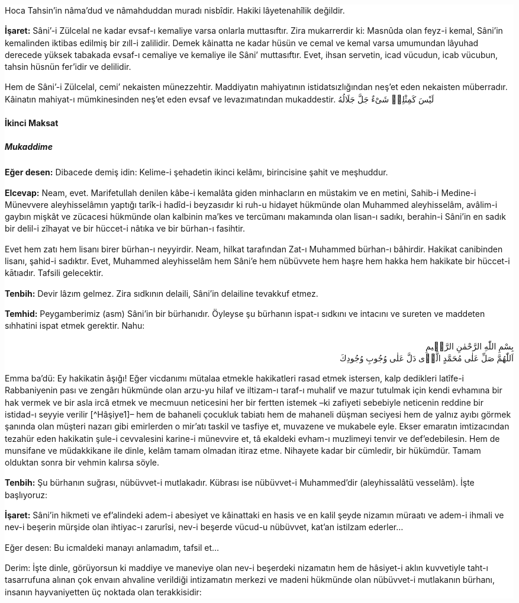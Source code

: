 Hoca Tahsin’in nâma’dud ve nâmahduddan muradı nisbîdir. Hakiki lâyetenahîlik değildir.

**İşaret:** Sâni’-i Zülcelal ne kadar evsaf-ı kemaliye varsa onlarla muttasıftır. Zira mukarrerdir ki: Masnûda olan feyz-i kemal, Sâni’in kemalinden iktibas edilmiş bir zıll-i zalilidir. Demek kâinatta ne kadar hüsün ve cemal ve kemal varsa umumundan lâyuhad derecede yüksek tabakada evsaf-ı cemaliye ve kemaliye ile Sâni’ muttasıftır. Evet, ihsan servetin, icad vücudun, icab vücubun, tahsin hüsnün fer’idir ve delilidir.

Hem de Sâni’-i Zülcelal, cemi’ nekaisten münezzehtir. Maddiyatın mahiyatının istidatsızlığından neş’et eden nekaisten müberradır. Kâinatın mahiyat-ı mümkinesinden neş’et eden evsaf ve levazımatından mukaddestir. <span class="arabic" dir="rtl">لَيْسَ كَمِثْلِهٖ شَىْءٌ جَلَّ جَلَالُهُ</span>

#### İkinci Maksat
##### Mukaddime
**Eğer desen:** Dibacede demiş idin: Kelime-i şehadetin ikinci kelâmı, birincisine şahit ve meşhuddur.

**Elcevap:** Neam, evet. Marifetullah denilen kâbe-i kemalâta giden minhacların en müstakim ve en metini, Sahib-i Medine-i Münevvere aleyhisselâmın yaptığı tarîk-i hadîd-i beyzasıdır ki ruh-u hidayet hükmünde olan Muhammed aleyhisselâm, avâlim-i gaybın mişkât ve zücacesi hükmünde olan kalbinin ma’kes ve tercümanı makamında olan lisan-ı sadıkı, berahin-i Sâni’in en sadık bir delil-i zîhayat ve bir hüccet-i nâtıka ve bir bürhan-ı fasihtir.

Evet hem zatı hem lisanı birer bürhan-ı neyyirdir. Neam, hilkat tarafından Zat-ı Muhammed bürhan-ı bâhirdir. Hakikat canibinden lisanı, şahid-i sadıktır. Evet, Muhammed aleyhisselâm hem Sâni’e hem nübüvvete hem haşre hem hakka hem hakikate bir hüccet-i kātıadır. Tafsili gelecektir.

**Tenbih:** Devir lâzım gelmez. Zira sıdkının delaili, Sâni’in delailine tevakkuf etmez.

**Temhid:** Peygamberimiz (asm) Sâni’in bir bürhanıdır. Öyleyse şu bürhanın ispat-ı sıdkını ve intacını ve sureten ve maddeten sıhhatini ispat etmek gerektir. Nahu:

<p class="arabic" dir="rtl">بِسْمِ اللّٰهِ الرَّحْمٰنِ الرَّحٖيمِ<br/>اَللّٰهُمَّ صَلِّ عَلٰى مُحَمَّدٍ الَّذٖى دَلَّ عَلٰى وُجُوبِ وُجُودِكَ</p>

Emma ba’dü: Ey hakikatin âşığı! Eğer vicdanımı mütalaa etmekle hakikatleri rasad etmek istersen, kalp dedikleri latîfe-i Rabbaniyenin pası ve zengârı hükmünde olan arzu-yu hilaf ve iltizam-ı taraf-ı muhalif ve mazur tutulmak için kendi evhamına bir hak vermek ve bir asla ircâ etmek ve mecmuun neticesini her bir fertten istemek –ki zafiyeti sebebiyle neticenin reddine bir istidad-ı seyyie verilir [^Hâşiye1]– hem de bahaneli çocukluk tabiatı hem de mahaneli düşman seciyesi hem de yalnız ayıbı görmek şanında olan müşteri nazarı gibi emirlerden o mir’atı taskil ve tasfiye et, muvazene ve mukabele eyle. Ekser emaratın imtizacından tezahür eden hakikatin şule-i cevvalesini karine-i münevvire et, tâ ekaldeki evham-ı muzlimeyi tenvir ve def’edebilesin. Hem de munsifane ve müdakkikane ile dinle, kelâm tamam olmadan itiraz etme. Nihayete kadar bir cümledir, bir hükümdür. Tamam olduktan sonra bir vehmin kalırsa söyle.

**Tenbih:** Şu bürhanın suğrası, nübüvvet-i mutlakadır. Kübrası ise nübüvvet-i Muhammed’dir (aleyhissalâtü vesselâm). İşte başlıyoruz:

**İşaret:** Sâni’in hikmeti ve ef’alindeki adem-i abesiyet ve kâinattaki en hasis ve en kalil şeyde nizamın müraatı ve adem-i ihmali ve nev-i beşerin mürşide olan ihtiyac-ı zarurîsi, nev-i beşerde vücud-u nübüvvet, kat’an istilzam ederler…

Eğer desen: Bu icmaldeki manayı anlamadım, tafsil et…

Derim: İşte dinle, görüyorsun ki maddiye ve maneviye olan nev-i beşerdeki nizamatın hem de hâsiyet-i aklın kuvvetiyle taht-ı tasarrufuna alınan çok envaın ahvaline verildiği intizamatın merkezi ve madeni hükmünde olan nübüvvet-i mutlakanın bürhanı, insanın hayvaniyetten üç noktada olan terakkisidir:
